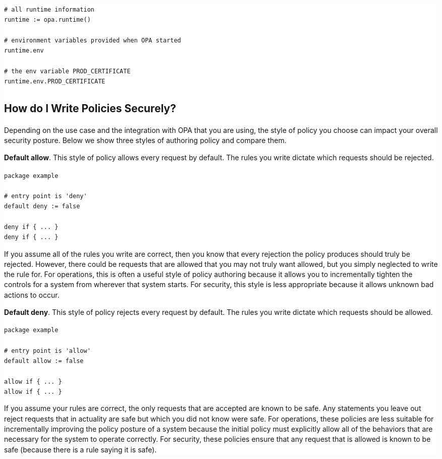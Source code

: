```rego
# all runtime information
runtime := opa.runtime()

# environment variables provided when OPA started
runtime.env

# the env variable PROD_CERTIFICATE
runtime.env.PROD_CERTIFICATE
```

## How do I Write Policies Securely?

Depending on the use case and the integration with OPA that you are using, the style of policy you choose can impact your overall security posture. Below we show three styles of authoring policy and compare them.

**Default allow**. This style of policy allows every request by default. The rules you write dictate which requests should be rejected.

```rego
package example

# entry point is 'deny'
default deny := false

deny if { ... }
deny if { ... }
```

If you assume all of the rules you write are correct, then you know that every rejection the policy produces should truly be rejected. However, there could be requests that are allowed that you may not truly want allowed, but you simply neglected to write the rule for. For operations, this is often a useful style of policy authoring because it allows you to incrementally tighten the controls for a system from wherever that system starts. For security, this style is less appropriate because it allows unknown bad actions to occur.

**Default deny**. This style of policy rejects every request by default. The rules you write dictate which requests should be allowed.

```rego
package example

# entry point is 'allow'
default allow := false

allow if { ... }
allow if { ... }
```

If you assume your rules are correct, the only requests that are accepted are known to be safe. Any statements you leave out reject requests that in actuality are safe but which you did not know were safe. For operations, these policies are less suitable for incrementally improving the policy posture of a system because the initial policy must explicitly allow all of the behaviors that are necessary for the system to operate correctly. For security, these policies ensure that any request that is allowed is known to be safe (because there is a rule saying it is safe).
